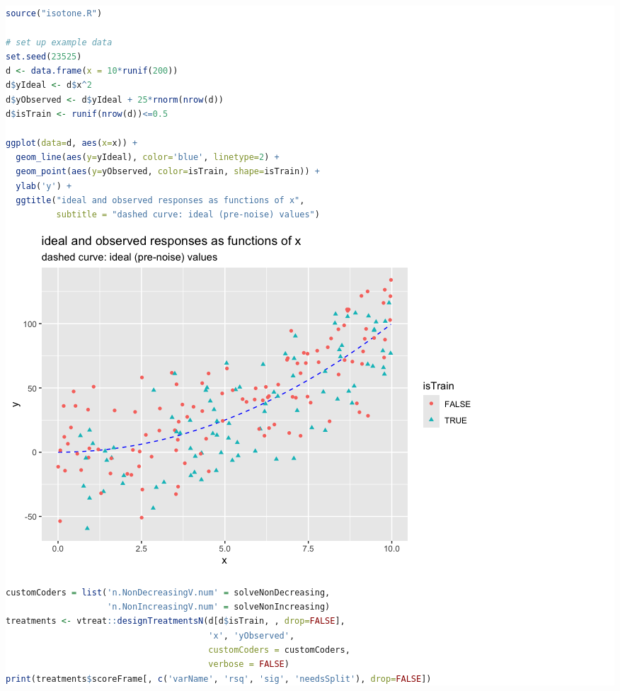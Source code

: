 ``` r
source("isotone.R")

# set up example data
set.seed(23525)
d <- data.frame(x = 10*runif(200))
d$yIdeal <- d$x^2
d$yObserved <- d$yIdeal + 25*rnorm(nrow(d))
d$isTrain <- runif(nrow(d))<=0.5

ggplot(data=d, aes(x=x)) + 
  geom_line(aes(y=yIdeal), color='blue', linetype=2) + 
  geom_point(aes(y=yObserved, color=isTrain, shape=isTrain)) +
  ylab('y') +
  ggtitle("ideal and observed responses as functions of x",
          subtitle = "dashed curve: ideal (pre-noise) values")
```

![](MonotoneCoder_files/figure-gfm/regression-1.png)

``` r
customCoders = list('n.NonDecreasingV.num' = solveNonDecreasing,
                    'n.NonIncreasingV.num' = solveNonIncreasing)
treatments <- vtreat::designTreatmentsN(d[d$isTrain, , drop=FALSE], 
                                        'x', 'yObserved', 
                                        customCoders = customCoders,
                                        verbose = FALSE)
print(treatments$scoreFrame[, c('varName', 'rsq', 'sig', 'needsSplit'), drop=FALSE])
```
